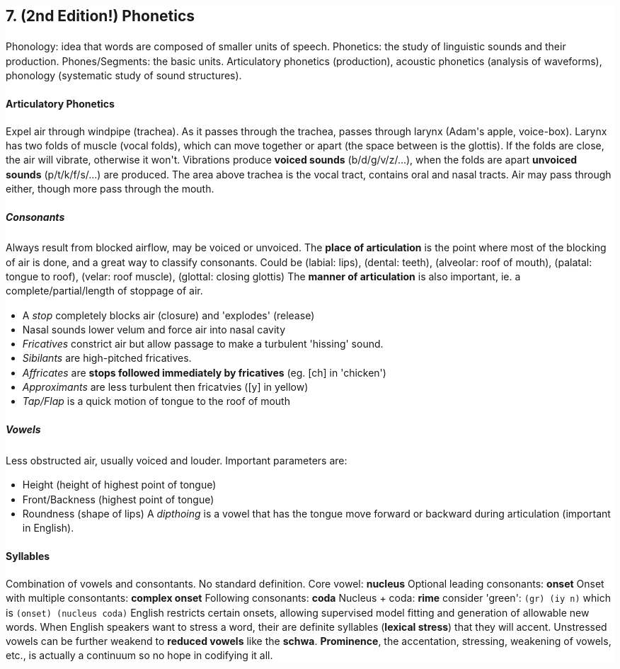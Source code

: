 ## 7. (2nd Edition!) Phonetics
Phonology: idea that words are composed of smaller units of speech.
Phonetics: the study of linguistic sounds and their production.
Phones/Segments: the basic units.
Articulatory phonetics (production), acoustic phonetics (analysis of waveforms), phonology (systematic study of sound structures).
#### Articulatory Phonetics
Expel air through windpipe (trachea). As it passes through the trachea, passes through larynx (Adam's apple, voice-box). Larynx has two folds of muscle (vocal folds), which can move together or apart (the space between is the glottis). If the folds are close, the air will vibrate, otherwise it won't. Vibrations produce __voiced sounds__ (b/d/g/v/z/...), when the folds are apart __unvoiced sounds__ (p/t/k/f/s/...) are produced.
The area above trachea is the vocal tract, contains oral and nasal tracts. Air may pass through either, though more pass through the mouth.
##### Consonants
Always result from blocked airflow, may be voiced or unvoiced.
The __place of articulation__ is the point where most of the blocking of air is done, and a great way to classify consonants. Could be (labial: lips), (dental: teeth), (alveolar: roof of mouth), (palatal: tongue to roof), (velar: roof muscle), (glottal: closing glottis)
The __manner of articulation__ is also important, ie. a complete/partial/length of stoppage of air.
  - A *stop* completely blocks air (closure) and 'explodes' (release)
  - Nasal sounds lower velum and force air into nasal cavity
  - *Fricatives* constrict air but allow passage to make a turbulent 'hissing' sound.
  - *Sibilants* are high-pitched fricatives.
  - *Affricates* are __stops followed immediately by fricatives__ (eg. [ch] in 'chicken')
  - *Approximants* are less turbulent then fricatvies ([y] in yellow)
  - *Tap/Flap* is a quick motion of tongue to the roof of mouth

##### Vowels 
Less obstructed air, usually voiced and louder.
Important parameters are:
  - Height (height of highest point of tongue)
  - Front/Backness (highest point of tongue)
  - Roundness (shape of lips)
A *dipthoing* is a vowel that has the tongue move forward or backward during articulation (important in English).

#### Syllables
Combination of vowels and consontants. No standard definition.
Core vowel: __nucleus__
Optional leading consonants: __onset__
Onset with multiple consontants: __complex onset__
Following consonants: __coda__
Nucleus + coda: __rime__
consider 'green': `(gr) (iy n)` which is `(onset) (nucleus coda)`
English restricts certain onsets, allowing supervised model fitting and generation of allowable new words.
When English speakers want to stress a word, their are definite syllables (__lexical stress__) that they will accent.
Unstressed vowels can be further weakend to __reduced vowels__ like the __schwa__.
__Prominence__, the accentation, stressing, weakening of vowels, etc., is actually a continuum so no hope in codifying it all.
